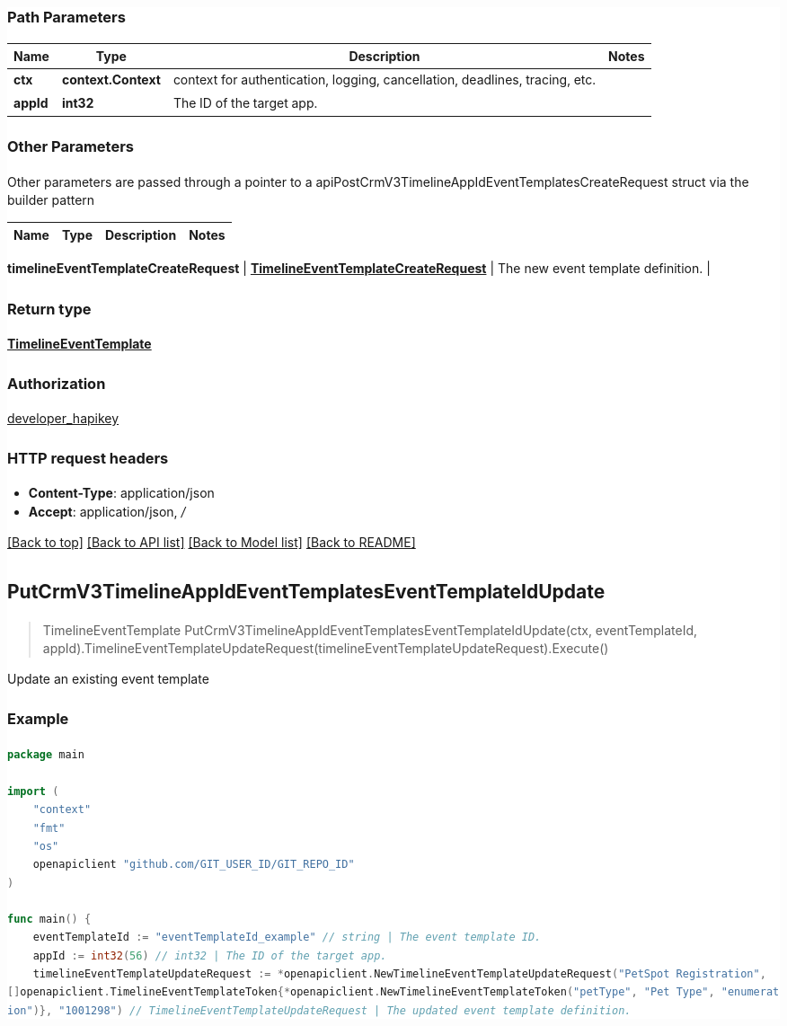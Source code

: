 ### Path Parameters


Name | Type | Description  | Notes
------------- | ------------- | ------------- | -------------
**ctx** | **context.Context** | context for authentication, logging, cancellation, deadlines, tracing, etc.
**appId** | **int32** | The ID of the target app. | 

### Other Parameters

Other parameters are passed through a pointer to a apiPostCrmV3TimelineAppIdEventTemplatesCreateRequest struct via the builder pattern


Name | Type | Description  | Notes
------------- | ------------- | ------------- | -------------

 **timelineEventTemplateCreateRequest** | [**TimelineEventTemplateCreateRequest**](TimelineEventTemplateCreateRequest.md) | The new event template definition. | 

### Return type

[**TimelineEventTemplate**](TimelineEventTemplate.md)

### Authorization

[developer_hapikey](../README.md#developer_hapikey)

### HTTP request headers

- **Content-Type**: application/json
- **Accept**: application/json, */*

[[Back to top]](#) [[Back to API list]](../README.md#documentation-for-api-endpoints)
[[Back to Model list]](../README.md#documentation-for-models)
[[Back to README]](../README.md)


## PutCrmV3TimelineAppIdEventTemplatesEventTemplateIdUpdate

> TimelineEventTemplate PutCrmV3TimelineAppIdEventTemplatesEventTemplateIdUpdate(ctx, eventTemplateId, appId).TimelineEventTemplateUpdateRequest(timelineEventTemplateUpdateRequest).Execute()

Update an existing event template



### Example

```go
package main

import (
	"context"
	"fmt"
	"os"
	openapiclient "github.com/GIT_USER_ID/GIT_REPO_ID"
)

func main() {
	eventTemplateId := "eventTemplateId_example" // string | The event template ID.
	appId := int32(56) // int32 | The ID of the target app.
	timelineEventTemplateUpdateRequest := *openapiclient.NewTimelineEventTemplateUpdateRequest("PetSpot Registration", []openapiclient.TimelineEventTemplateToken{*openapiclient.NewTimelineEventTemplateToken("petType", "Pet Type", "enumeration")}, "1001298") // TimelineEventTemplateUpdateRequest | The updated event template definition.

```